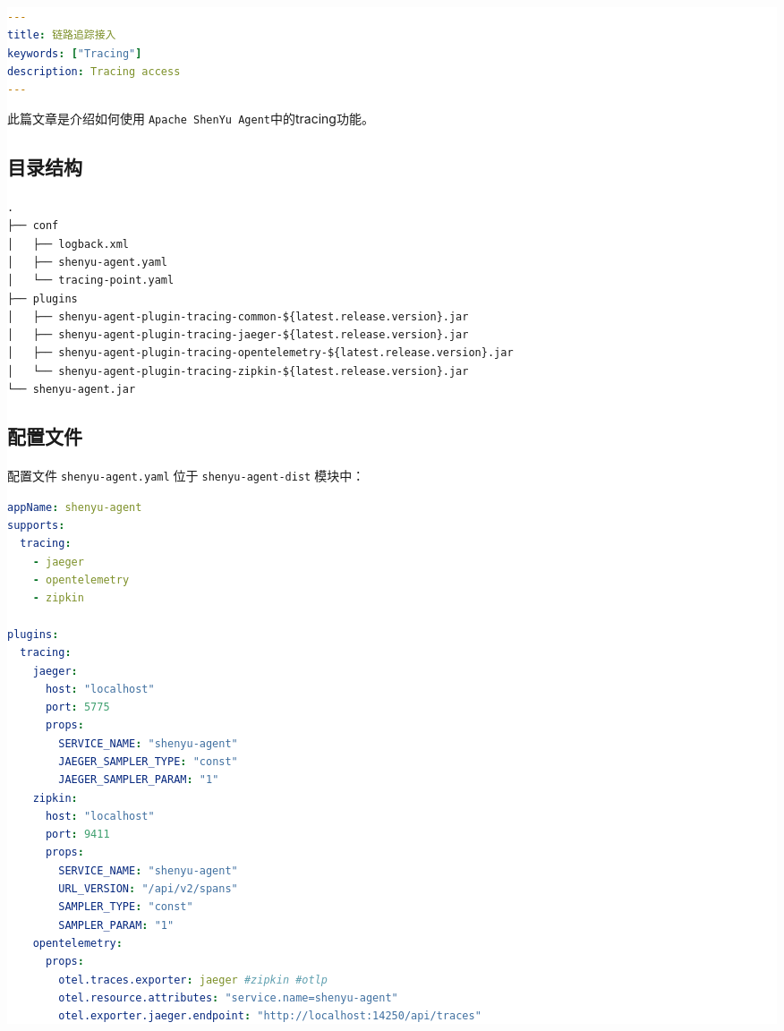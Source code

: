 ```yaml
---
title: 链路追踪接入
keywords: ["Tracing"]
description: Tracing access
---
```


此篇文章是介绍如何使用 `Apache ShenYu Agent`中的tracing功能。

## 目录结构

```text
.
├── conf
│   ├── logback.xml
│   ├── shenyu-agent.yaml
│   └── tracing-point.yaml
├── plugins
│   ├── shenyu-agent-plugin-tracing-common-${latest.release.version}.jar
│   ├── shenyu-agent-plugin-tracing-jaeger-${latest.release.version}.jar
│   ├── shenyu-agent-plugin-tracing-opentelemetry-${latest.release.version}.jar
│   └── shenyu-agent-plugin-tracing-zipkin-${latest.release.version}.jar
└── shenyu-agent.jar
```

## 配置文件

配置文件 `shenyu-agent.yaml` 位于 `shenyu-agent-dist` 模块中：

```yaml
appName: shenyu-agent
supports:
  tracing:
    - jaeger
    - opentelemetry
    - zipkin

plugins:
  tracing:
    jaeger:
      host: "localhost"
      port: 5775
      props:
        SERVICE_NAME: "shenyu-agent"
        JAEGER_SAMPLER_TYPE: "const"
        JAEGER_SAMPLER_PARAM: "1"
    zipkin:
      host: "localhost"
      port: 9411
      props:
        SERVICE_NAME: "shenyu-agent"
        URL_VERSION: "/api/v2/spans"
        SAMPLER_TYPE: "const"
        SAMPLER_PARAM: "1"
    opentelemetry:
      props:
        otel.traces.exporter: jaeger #zipkin #otlp
        otel.resource.attributes: "service.name=shenyu-agent"
        otel.exporter.jaeger.endpoint: "http://localhost:14250/api/traces"
```
